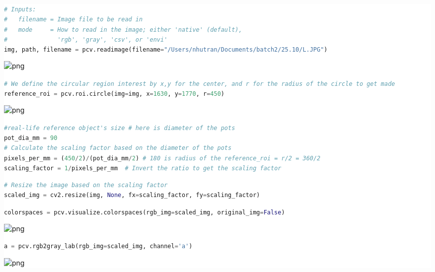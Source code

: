
```python
# Inputs:
#   filename = Image file to be read in 
#   mode     = How to read in the image; either 'native' (default), 
#              'rgb', 'gray', 'csv', or 'envi'
img, path, filename = pcv.readimage(filename="/Users/nhutran/Documents/batch2/25.10/L.JPG")
```


    
![png](output_30_0.png)
    



```python
# We define the circular region interest by x,y for the center, and r for the radius of the circle to get made 
reference_roi = pcv.roi.circle(img=img, x=1630, y=1770, r=450)
```


    
![png](output_31_0.png)
    



```python
#real-life reference object's size # here is diameter of the pots
pot_dia_mm = 90
# Calculate the scaling factor based on the diameter of the pots
pixels_per_mm = (450/2)/(pot_dia_mm/2) # 180 is radius of the reference_roi = r/2 = 360/2
scaling_factor = 1/pixels_per_mm  # Invert the ratio to get the scaling factor

```


```python
# Resize the image based on the scaling factor
scaled_img = cv2.resize(img, None, fx=scaling_factor, fy=scaling_factor)
```


```python
colorspaces = pcv.visualize.colorspaces(rgb_img=scaled_img, original_img=False)

```


    
![png](output_34_0.png)
    



```python
a = pcv.rgb2gray_lab(rgb_img=scaled_img, channel='a')
```


    
![png](output_35_0.png)
    